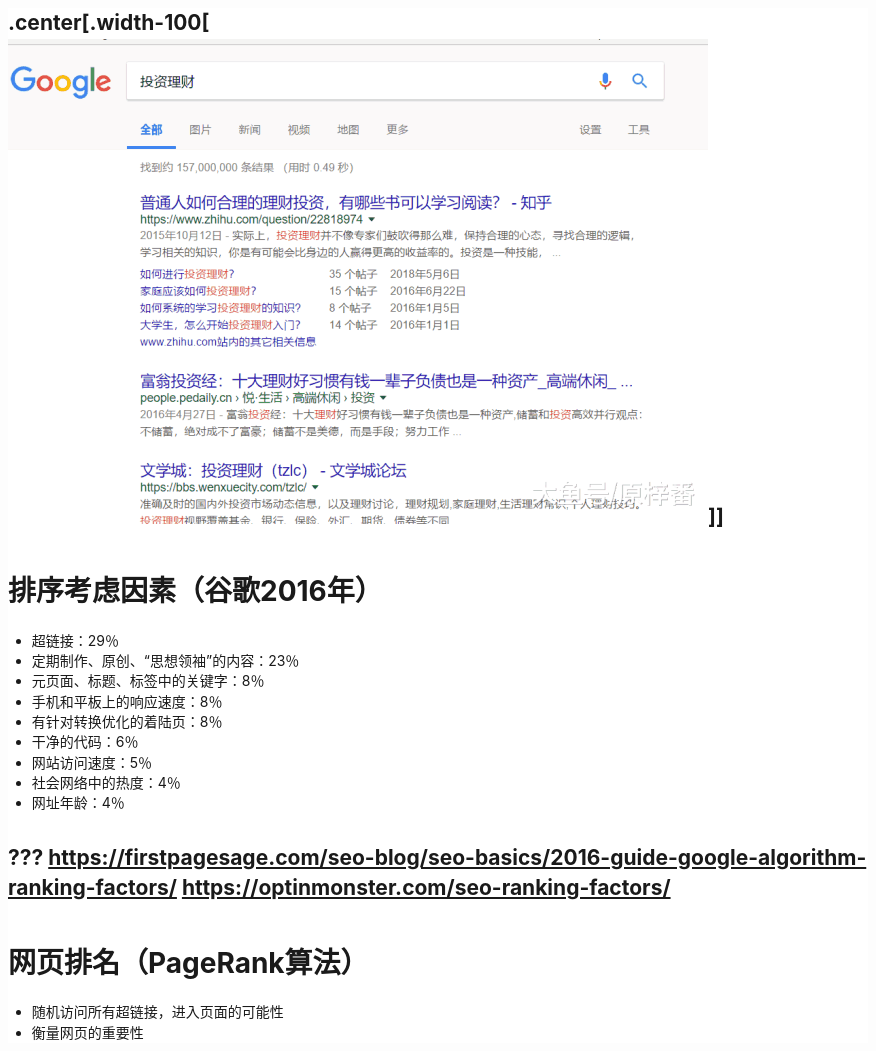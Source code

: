 .center[.width-100[![](../ai/figures/all/google-licai.png)]]
---
# 排序考虑因素（谷歌2016年）
- 超链接：29％
- 定期制作、原创、“思想领袖”的内容：23％
- 元页面、标题、标签中的关键字：8％
- 手机和平板上的响应速度：8％
- 有针对转换优化的着陆页：8％
- 干净的代码：6％
- 网站访问速度：5％
- 社会网络中的热度：4％
- 网址年龄：4％

???
https://firstpagesage.com/seo-blog/seo-basics/2016-guide-google-algorithm-ranking-factors/
https://optinmonster.com/seo-ranking-factors/
---
# 网页排名（PageRank算法）

- 随机访问所有超链接，进入页面的可能性
- 衡量网页的重要性
